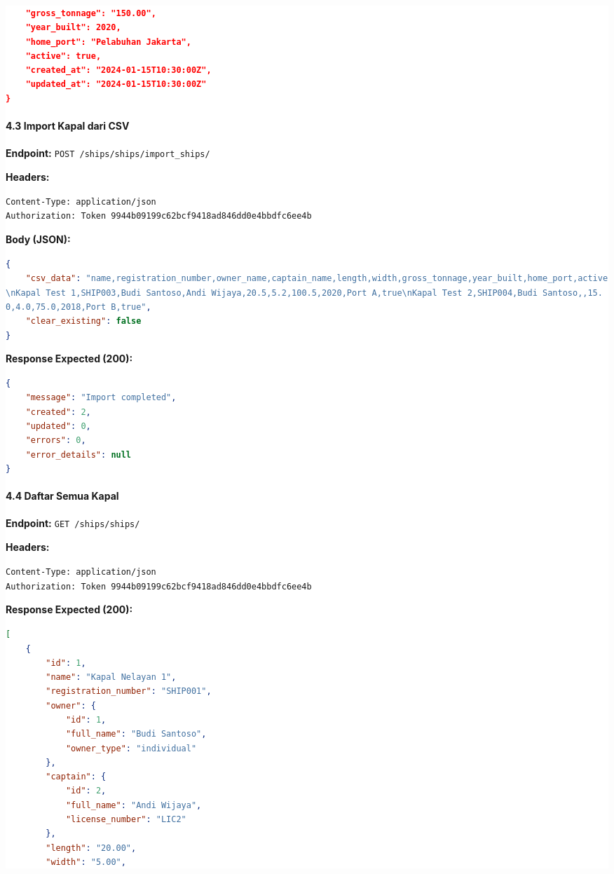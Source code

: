 ```json
    "gross_tonnage": "150.00",
    "year_built": 2020,
    "home_port": "Pelabuhan Jakarta",
    "active": true,
    "created_at": "2024-01-15T10:30:00Z",
    "updated_at": "2024-01-15T10:30:00Z"
}
```

#### 4.3 Import Kapal dari CSV
**Endpoint:** `POST /ships/ships/import_ships/`

**Headers:**
```
Content-Type: application/json
Authorization: Token 9944b09199c62bcf9418ad846dd0e4bbdfc6ee4b
```

**Body (JSON):**
```json
{
    "csv_data": "name,registration_number,owner_name,captain_name,length,width,gross_tonnage,year_built,home_port,active\nKapal Test 1,SHIP003,Budi Santoso,Andi Wijaya,20.5,5.2,100.5,2020,Port A,true\nKapal Test 2,SHIP004,Budi Santoso,,15.0,4.0,75.0,2018,Port B,true",
    "clear_existing": false
}
```

**Response Expected (200):**
```json
{
    "message": "Import completed",
    "created": 2,
    "updated": 0,
    "errors": 0,
    "error_details": null
}
```

#### 4.4 Daftar Semua Kapal
**Endpoint:** `GET /ships/ships/`

**Headers:**
```
Content-Type: application/json
Authorization: Token 9944b09199c62bcf9418ad846dd0e4bbdfc6ee4b
```

**Response Expected (200):**
```json
[
    {
        "id": 1,
        "name": "Kapal Nelayan 1",
        "registration_number": "SHIP001",
        "owner": {
            "id": 1,
            "full_name": "Budi Santoso",
            "owner_type": "individual"
        },
        "captain": {
            "id": 2,
            "full_name": "Andi Wijaya",
            "license_number": "LIC2"
        },
        "length": "20.00",
        "width": "5.00",
```